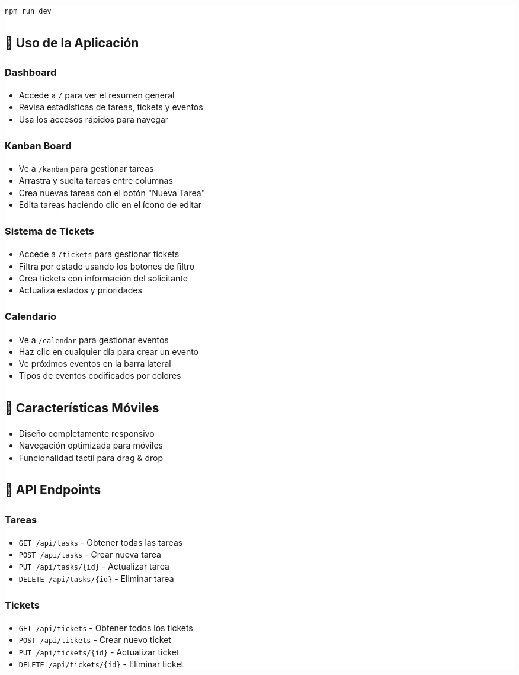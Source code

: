 ```bash
npm run dev
```

## 🎯 Uso de la Aplicación

### Dashboard

- Accede a `/` para ver el resumen general
- Revisa estadísticas de tareas, tickets y eventos
- Usa los accesos rápidos para navegar

### Kanban Board

- Ve a `/kanban` para gestionar tareas
- Arrastra y suelta tareas entre columnas
- Crea nuevas tareas con el botón "Nueva Tarea"
- Edita tareas haciendo clic en el ícono de editar

### Sistema de Tickets

- Accede a `/tickets` para gestionar tickets
- Filtra por estado usando los botones de filtro
- Crea tickets con información del solicitante
- Actualiza estados y prioridades

### Calendario

- Ve a `/calendar` para gestionar eventos
- Haz clic en cualquier día para crear un evento
- Ve próximos eventos en la barra lateral
- Tipos de eventos codificados por colores

## 📱 Características Móviles

- Diseño completamente responsivo
- Navegación optimizada para móviles
- Funcionalidad táctil para drag & drop

## 🔧 API Endpoints

### Tareas

- `GET /api/tasks` - Obtener todas las tareas
- `POST /api/tasks` - Crear nueva tarea
- `PUT /api/tasks/{id}` - Actualizar tarea
- `DELETE /api/tasks/{id}` - Eliminar tarea

### Tickets

- `GET /api/tickets` - Obtener todos los tickets
- `POST /api/tickets` - Crear nuevo ticket
- `PUT /api/tickets/{id}` - Actualizar ticket
- `DELETE /api/tickets/{id}` - Eliminar ticket
